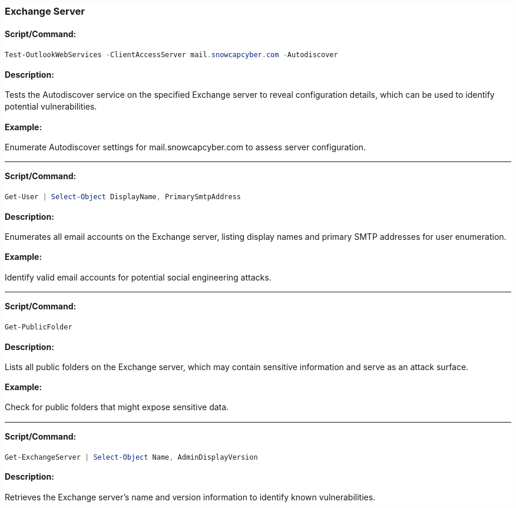 ### Exchange Server

**Script/Command:**

```powershell
Test-OutlookWebServices -ClientAccessServer mail.snowcapcyber.com -Autodiscover
```

**Description:**

Tests the Autodiscover service on the specified Exchange server to reveal configuration details, which can be used to identify potential vulnerabilities.

**Example:**

Enumerate Autodiscover settings for mail.snowcapcyber.com to assess server configuration.

---

**Script/Command:**

```powershell
Get-User | Select-Object DisplayName, PrimarySmtpAddress
```

**Description:**

Enumerates all email accounts on the Exchange server, listing display names and primary SMTP addresses for user enumeration.

**Example:**

Identify valid email accounts for potential social engineering attacks.

---

**Script/Command:**

```powershell
Get-PublicFolder
```

**Description:**

Lists all public folders on the Exchange server, which may contain sensitive information and serve as an attack surface.

**Example:**

Check for public folders that might expose sensitive data.

---

**Script/Command:**

```powershell
Get-ExchangeServer | Select-Object Name, AdminDisplayVersion
```

**Description:**

Retrieves the Exchange server’s name and version information to identify known vulnerabilities.
